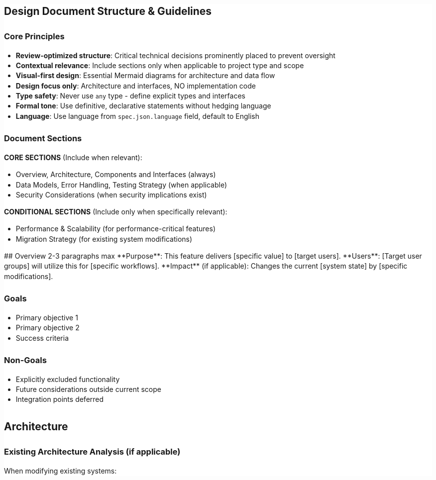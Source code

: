 ## Design Document Structure & Guidelines

### Core Principles

- **Review-optimized structure**: Critical technical decisions prominently placed to prevent oversight
- **Contextual relevance**: Include sections only when applicable to project type and scope
- **Visual-first design**: Essential Mermaid diagrams for architecture and data flow
- **Design focus only**: Architecture and interfaces, NO implementation code
- **Type safety**: Never use `any` type - define explicit types and interfaces
- **Formal tone**: Use definitive, declarative statements without hedging language
- **Language**: Use language from `spec.json.language` field, default to English

### Document Sections

**CORE SECTIONS** (Include when relevant):

- Overview, Architecture, Components and Interfaces (always)
- Data Models, Error Handling, Testing Strategy (when applicable)
- Security Considerations (when security implications exist)

**CONDITIONAL SECTIONS** (Include only when specifically relevant):

- Performance & Scalability (for performance-critical features)
- Migration Strategy (for existing system modifications)

<structured-document>
## Overview
2-3 paragraphs max
**Purpose**: This feature delivers [specific value] to [target users].
**Users**: [Target user groups] will utilize this for [specific workflows].
**Impact** (if applicable): Changes the current [system state] by [specific modifications].

### Goals

- Primary objective 1
- Primary objective 2
- Success criteria

### Non-Goals

- Explicitly excluded functionality
- Future considerations outside current scope
- Integration points deferred

## Architecture

### Existing Architecture Analysis (if applicable)

When modifying existing systems:
